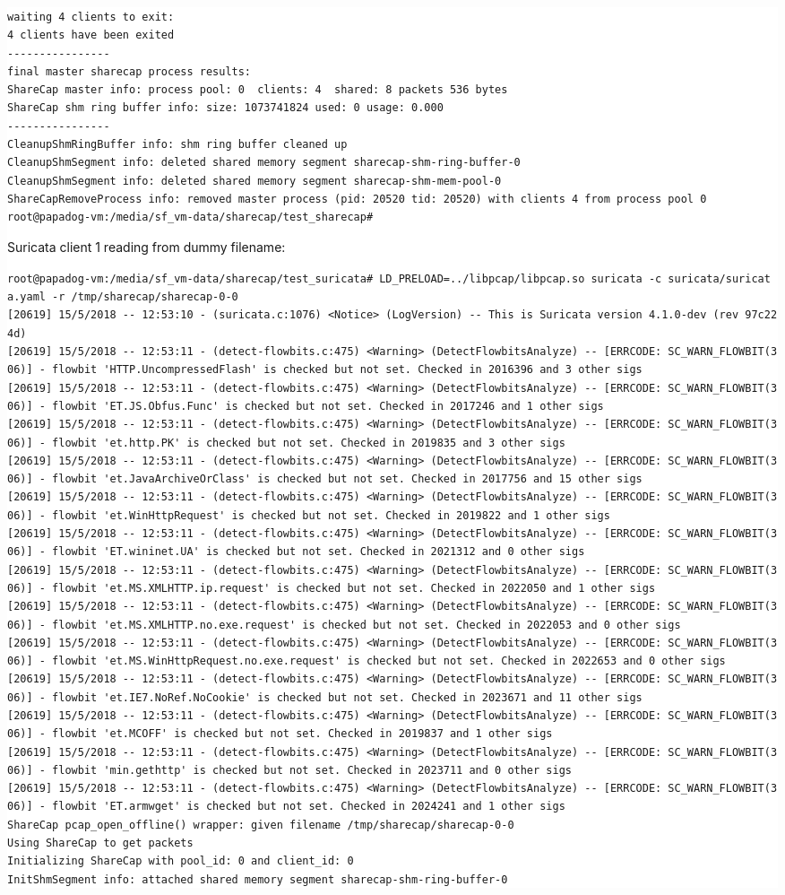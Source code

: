 ```
waiting 4 clients to exit:
4 clients have been exited
----------------
final master sharecap process results:
ShareCap master info: process pool: 0  clients: 4  shared: 8 packets 536 bytes
ShareCap shm ring buffer info: size: 1073741824 used: 0 usage: 0.000
----------------
CleanupShmRingBuffer info: shm ring buffer cleaned up
CleanupShmSegment info: deleted shared memory segment sharecap-shm-ring-buffer-0
CleanupShmSegment info: deleted shared memory segment sharecap-shm-mem-pool-0
ShareCapRemoveProcess info: removed master process (pid: 20520 tid: 20520) with clients 4 from process pool 0
root@papadog-vm:/media/sf_vm-data/sharecap/test_sharecap#
```

Suricata client 1 reading from dummy filename:
```
root@papadog-vm:/media/sf_vm-data/sharecap/test_suricata# LD_PRELOAD=../libpcap/libpcap.so suricata -c suricata/suricata.yaml -r /tmp/sharecap/sharecap-0-0
[20619] 15/5/2018 -- 12:53:10 - (suricata.c:1076) <Notice> (LogVersion) -- This is Suricata version 4.1.0-dev (rev 97c224d)
[20619] 15/5/2018 -- 12:53:11 - (detect-flowbits.c:475) <Warning> (DetectFlowbitsAnalyze) -- [ERRCODE: SC_WARN_FLOWBIT(306)] - flowbit 'HTTP.UncompressedFlash' is checked but not set. Checked in 2016396 and 3 other sigs
[20619] 15/5/2018 -- 12:53:11 - (detect-flowbits.c:475) <Warning> (DetectFlowbitsAnalyze) -- [ERRCODE: SC_WARN_FLOWBIT(306)] - flowbit 'ET.JS.Obfus.Func' is checked but not set. Checked in 2017246 and 1 other sigs
[20619] 15/5/2018 -- 12:53:11 - (detect-flowbits.c:475) <Warning> (DetectFlowbitsAnalyze) -- [ERRCODE: SC_WARN_FLOWBIT(306)] - flowbit 'et.http.PK' is checked but not set. Checked in 2019835 and 3 other sigs
[20619] 15/5/2018 -- 12:53:11 - (detect-flowbits.c:475) <Warning> (DetectFlowbitsAnalyze) -- [ERRCODE: SC_WARN_FLOWBIT(306)] - flowbit 'et.JavaArchiveOrClass' is checked but not set. Checked in 2017756 and 15 other sigs
[20619] 15/5/2018 -- 12:53:11 - (detect-flowbits.c:475) <Warning> (DetectFlowbitsAnalyze) -- [ERRCODE: SC_WARN_FLOWBIT(306)] - flowbit 'et.WinHttpRequest' is checked but not set. Checked in 2019822 and 1 other sigs
[20619] 15/5/2018 -- 12:53:11 - (detect-flowbits.c:475) <Warning> (DetectFlowbitsAnalyze) -- [ERRCODE: SC_WARN_FLOWBIT(306)] - flowbit 'ET.wininet.UA' is checked but not set. Checked in 2021312 and 0 other sigs
[20619] 15/5/2018 -- 12:53:11 - (detect-flowbits.c:475) <Warning> (DetectFlowbitsAnalyze) -- [ERRCODE: SC_WARN_FLOWBIT(306)] - flowbit 'et.MS.XMLHTTP.ip.request' is checked but not set. Checked in 2022050 and 1 other sigs
[20619] 15/5/2018 -- 12:53:11 - (detect-flowbits.c:475) <Warning> (DetectFlowbitsAnalyze) -- [ERRCODE: SC_WARN_FLOWBIT(306)] - flowbit 'et.MS.XMLHTTP.no.exe.request' is checked but not set. Checked in 2022053 and 0 other sigs
[20619] 15/5/2018 -- 12:53:11 - (detect-flowbits.c:475) <Warning> (DetectFlowbitsAnalyze) -- [ERRCODE: SC_WARN_FLOWBIT(306)] - flowbit 'et.MS.WinHttpRequest.no.exe.request' is checked but not set. Checked in 2022653 and 0 other sigs
[20619] 15/5/2018 -- 12:53:11 - (detect-flowbits.c:475) <Warning> (DetectFlowbitsAnalyze) -- [ERRCODE: SC_WARN_FLOWBIT(306)] - flowbit 'et.IE7.NoRef.NoCookie' is checked but not set. Checked in 2023671 and 11 other sigs
[20619] 15/5/2018 -- 12:53:11 - (detect-flowbits.c:475) <Warning> (DetectFlowbitsAnalyze) -- [ERRCODE: SC_WARN_FLOWBIT(306)] - flowbit 'et.MCOFF' is checked but not set. Checked in 2019837 and 1 other sigs
[20619] 15/5/2018 -- 12:53:11 - (detect-flowbits.c:475) <Warning> (DetectFlowbitsAnalyze) -- [ERRCODE: SC_WARN_FLOWBIT(306)] - flowbit 'min.gethttp' is checked but not set. Checked in 2023711 and 0 other sigs
[20619] 15/5/2018 -- 12:53:11 - (detect-flowbits.c:475) <Warning> (DetectFlowbitsAnalyze) -- [ERRCODE: SC_WARN_FLOWBIT(306)] - flowbit 'ET.armwget' is checked but not set. Checked in 2024241 and 1 other sigs
ShareCap pcap_open_offline() wrapper: given filename /tmp/sharecap/sharecap-0-0
Using ShareCap to get packets
Initializing ShareCap with pool_id: 0 and client_id: 0
InitShmSegment info: attached shared memory segment sharecap-shm-ring-buffer-0
```